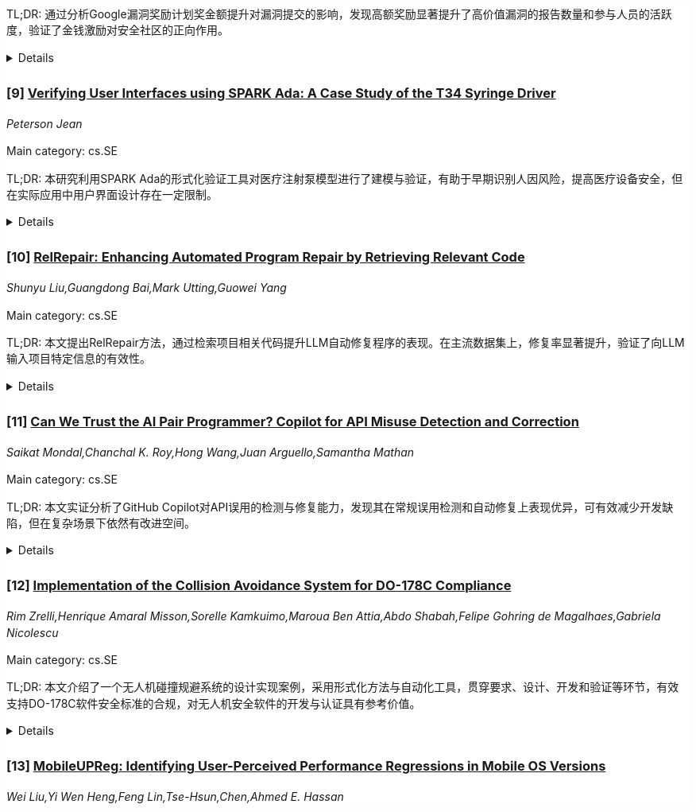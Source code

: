 TL;DR: 通过分析Google漏洞奖励计划奖金额提升对漏洞提交的影响，发现高额奖励显著提升了高价值漏洞的报告数量和参与人员的活跃度，验证了金钱激励对安全社区的正向作用。


<details><summary>Details</summary></details>


### [9] [Verifying User Interfaces using SPARK Ada: A Case Study of the T34 Syringe Driver](https://arxiv.org/abs/2509.16681)
*Peterson Jean*

Main category: cs.SE

TL;DR: 本研究利用SPARK Ada的形式化验证工具对医疗注射泵模型进行了建模与验证，有助于早期识别人因风险，提高医疗设备安全，但在实际应用中用户界面设计存在一定限制。


<details><summary>Details</summary></details>


### [10] [RelRepair: Enhancing Automated Program Repair by Retrieving Relevant Code](https://arxiv.org/abs/2509.16701)
*Shunyu Liu,Guangdong Bai,Mark Utting,Guowei Yang*

Main category: cs.SE

TL;DR: 本文提出RelRepair方法，通过检索项目相关代码提升LLM自动修复程序的表现。在主流数据集上，修复率显著提升，验证了向LLM输入项目特定信息的有效性。


<details><summary>Details</summary></details>


### [11] [Can We Trust the AI Pair Programmer? Copilot for API Misuse Detection and Correction](https://arxiv.org/abs/2509.16795)
*Saikat Mondal,Chanchal K. Roy,Hong Wang,Juan Arguello,Samantha Mathan*

Main category: cs.SE

TL;DR: 本文实证分析了GitHub Copilot对API误用的检测与修复能力，发现其在常规误用检测和自动修复上表现优异，可有效减少开发缺陷，但在复杂场景下依然有改进空间。


<details><summary>Details</summary></details>


### [12] [Implementation of the Collision Avoidance System for DO-178C Compliance](https://arxiv.org/abs/2509.16844)
*Rim Zrelli,Henrique Amaral Misson,Sorelle Kamkuimo,Maroua Ben Attia,Abdo Shabah,Felipe Gohring de Magalhaes,Gabriela Nicolescu*

Main category: cs.SE

TL;DR: 本文介绍了一个无人机碰撞规避系统的设计实现案例，采用形式化方法与自动化工具，贯穿要求、设计、开发和验证等环节，有效支持DO-178C软件安全标准的合规，对无人机安全软件的开发与认证具有参考价值。


<details><summary>Details</summary></details>


### [13] [MobileUPReg: Identifying User-Perceived Performance Regressions in Mobile OS Versions](https://arxiv.org/abs/2509.16864)
*Wei Liu,Yi Wen Heng,Feng Lin,Tse-Hsun,Chen,Ahmed E. Hassan*
